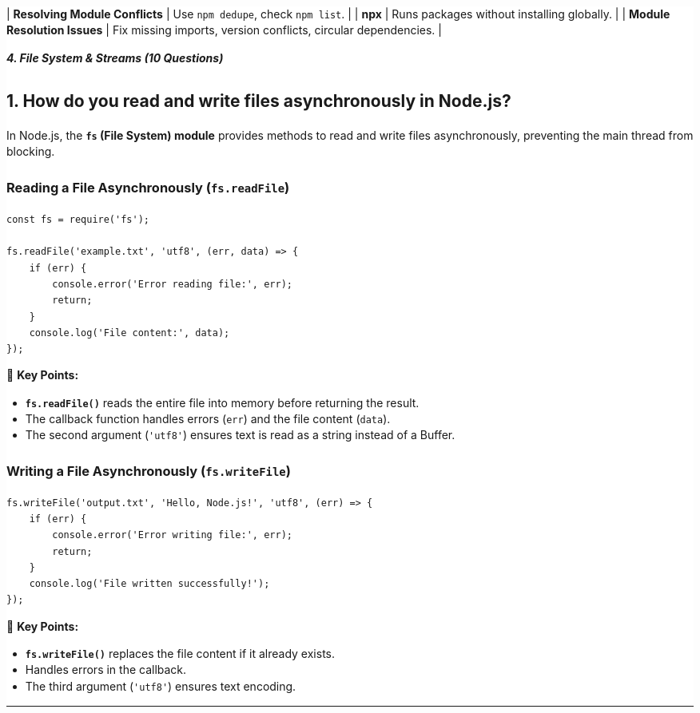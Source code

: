 | **Resolving Module Conflicts** | Use `npm dedupe`, check `npm list`. |
| **npx** | Runs packages without installing globally. |
| **Module Resolution Issues** | Fix missing imports, version conflicts, circular dependencies. |

***4. File System & Streams (10 Questions)***

**1\. How do you read and write files asynchronously in Node.js?**
------------------------------------------------------------------

In Node.js, the **`fs` (File System) module** provides methods to read and write files asynchronously, preventing the main thread from blocking.

### **Reading a File Asynchronously (`fs.readFile`)**

```
const fs = require('fs');

fs.readFile('example.txt', 'utf8', (err, data) => {
    if (err) {
        console.error('Error reading file:', err);
        return;
    }
    console.log('File content:', data);
});

```

📌 **Key Points:**

-   **`fs.readFile()`** reads the entire file into memory before returning the result.
-   The callback function handles errors (`err`) and the file content (`data`).
-   The second argument (`'utf8'`) ensures text is read as a string instead of a Buffer.

### **Writing a File Asynchronously (`fs.writeFile`)**

```
fs.writeFile('output.txt', 'Hello, Node.js!', 'utf8', (err) => {
    if (err) {
        console.error('Error writing file:', err);
        return;
    }
    console.log('File written successfully!');
});

```

📌 **Key Points:**

-   **`fs.writeFile()`** replaces the file content if it already exists.
-   Handles errors in the callback.
-   The third argument (`'utf8'`) ensures text encoding.

* * * * *
